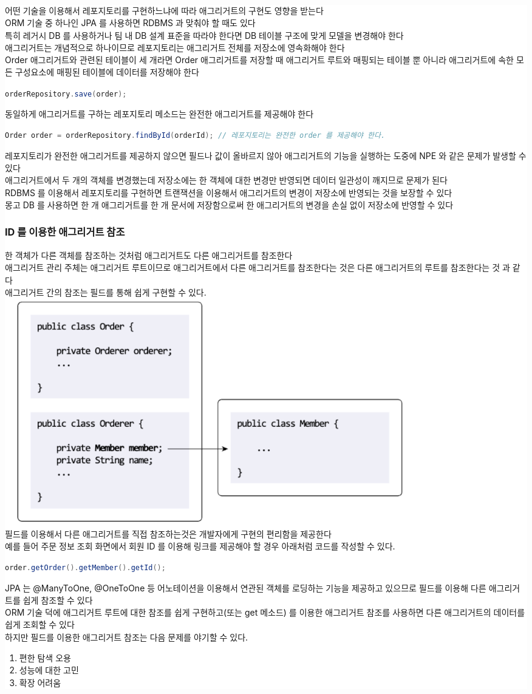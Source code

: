 어떤 기술을 이용해서 레포지토리를 구현하느냐에 따라 애그리거트의 구현도 영향을 받는다 <br>
ORM 기술 중 하나인 JPA 를 사용하면 RDBMS 과 맞춰야 할 때도 있다 <br>
특히 레거시 DB 를 사용하거나 팀 내 DB 설계 표준을 따라야 한다면 DB 테이블 구조에 맞게 모델을 변경해야 한다 <br>
애그리거트는 개념적으로 하나이므로 레포지토리는 애그리거트 전체를 저장소에 영속화해야 한다 <br>
Order 애그리거트와 관련된 테이블이 세 개라면 Order 애그리거트를 저장할 때 애그리거트 루트와 매핑되는 테이블 뿐 아니라 애그리거트에 속한 모든 구성요소에 매핑된 테이블에 데이터를 저장해야 한다 
```java
orderRepository.save(order);
```

동일하게 애그리거트를 구하는 레포지토리 메소드는 완전한 애그리거트를 제공해야 한다 <br>
```java
Order order = orderRepository.findById(orderId); // 레포지토리는 완전한 order 를 제공해야 한다.
```

레포지토리가 완전한 애그리거트를 제공하지 않으면 필드나 값이 올바르지 않아 애그리거트의 기능을 실행하는 도중에 NPE 와 같은 문제가 발생할 수 있다 <br>
애그리거트에서 두 개의 객체를 변경했는데 저장소에는 한 객체에 대한 변경만 반영되면 데이터 일관성이 깨지므로 문제가 된다 <br>
RDBMS 를 이용해서 레포지토리를 구현하면 트랜잭션을 이용해서 애그리거트의 변경이 저장소에 반영되는 것을 보장할 수 있다 <br>
몽고 DB 를 사용하면 한 개 애그리거트를 한 개 문서에 저장함으로써 한 애그리거트의 변경을 손실 없이 저장소에 반영할 수 있다 <br>

### ID 를 이용한 애그리거트 참조
한 객체가 다른 객체를 참조하는 것처럼 애그리거트도 다른 애그리거트를 참조한다 <br>
애그리거트 관리 주체는 애그리거트 루트이므로 애그리거트에서 다른 애그리거트를 참조한다는 것은 다른 애그리거트의 루트를 참조한다는 것 과 같다 <br>
애그리거트 간의 참조는 필드를 통해 쉽게 구현할 수 있다.<br>
![img_13.png](../image/img_13.png)<br>
필드를 이용해서 다른 애그리거트를 직접 참조하는것은 개발자에게 구현의 편리함을 제공한다 <br>
예를 들어 주문 정보 조회 화면에서 회원 ID 를 이용해 링크를 제공해야 할 경우 아래처럼 코드를 작성할 수 있다.
```java
order.getOrder().getMember().getId();
```

JPA 는 @ManyToOne, @OneToOne 등 어노테이션을 이용해서 연관된 객체를 로딩하는 기능을 제공하고 있으므로 필드를 이용해 다른 애그리거트를 쉽게 참조할 수 있다 <br>
ORM 기술 덕에 애그리거트 루트에 대한 참조를 쉽게 구현하고(또는 get 메소드) 를 이용한 애그리거트 참조를 사용하면 다른 애그리거트의 데이터를 쉽게 조회할 수 있다<br>
하지만 필드를 이용한 애그리거트 참조는 다음 문제를 야기할 수 있다.
1) 편한 탐색 오용
2) 성능에 대한 고민
3) 확장 어려움
